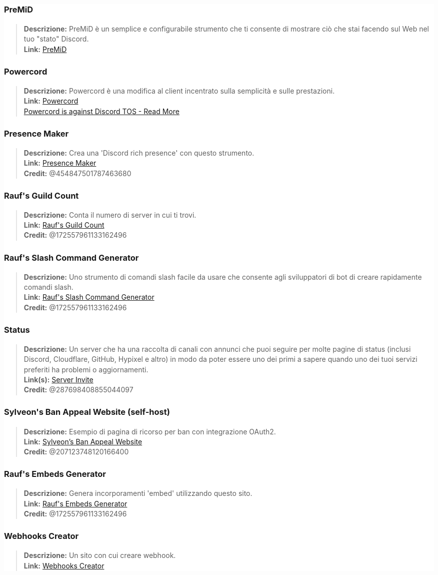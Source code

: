 ### **PreMiD**
> __Descrizione:__ PreMiD è un semplice e configurabile strumento che ti consente di mostrare ciò che stai facendo sul Web nel tuo "stato" Discord.    <br/>
__Link:__ [PreMiD](https://premid.app/)

### **Powercord**
> __Descrizione:__ Powercord è una modifica al client incentrato sulla semplicità e sulle prestazioni.   <br/>
__Link:__ [Powercord](https://powercord.dev/)  <br/>
[Powercord is against Discord TOS - Read More](https://dat.place/client-mods/)

### **Presence Maker**
> __Descrizione:__ Crea una 'Discord rich presence' con questo strumento.   <br/>
__Link:__ [Presence Maker](https://github.com/ThatOneCalculator/DiscordRPCMaker)  <br/>
__Credit:__ @454847501787463680

### **Rauf's Guild Count**
> __Descrizione:__ Conta il numero di server in cui ti trovi.   <br/>
__Link:__ [Rauf's Guild Count](https://rauf.wtf/guildcount)   <br/>
__Credit:__ @172557961133162496

### **Rauf's Slash Command Generator**
> __Descrizione:__ Uno strumento di comandi slash facile da usare che consente agli sviluppatori di bot di creare rapidamente comandi slash.  <br/>
__Link:__ [Rauf's Slash Command Generator](https://rauf.wtf/slash)  <br/>
__Credit:__ @172557961133162496

### **Status**
> __Descrizione:__ Un server che ha una raccolta di canali con annunci che puoi seguire per molte pagine di status (inclusi Discord, Cloudflare, GitHub, Hypixel e altro) in modo da poter essere uno dei primi a sapere quando uno dei tuoi servizi preferiti ha problemi o aggiornamenti.   <br/>
__Link(s):__ 
[Server Invite](https://inv.wtf/statuspages)   <br/>
__Credit:__ @287698408855044097

### **Sylveon's Ban Appeal Website (self-host)**
> __Descrizione:__ Esempio di pagina di ricorso per ban con integrazione OAuth2.   <br/>
__Link:__ [Sylveon’s Ban Appeal Website](https://github.com/sylveon/discord-ban-appeals)   <br/>
__Credit:__  @207123748120166400

### **Rauf's Embeds Generator**
> __Descrizione:__ Genera incorporamenti 'embed' utilizzando questo sito.   <br/>
__Link:__ [Rauf's Embeds Generator](https://embed.rauf.wtf/)   <br/>
__Credit:__ @172557961133162496

### **Webhooks Creator** 
> __Descrizione:__ Un sito con cui creare webhook.   <br/>
__Link:__ [Webhooks Creator](https://webhook.site/)
